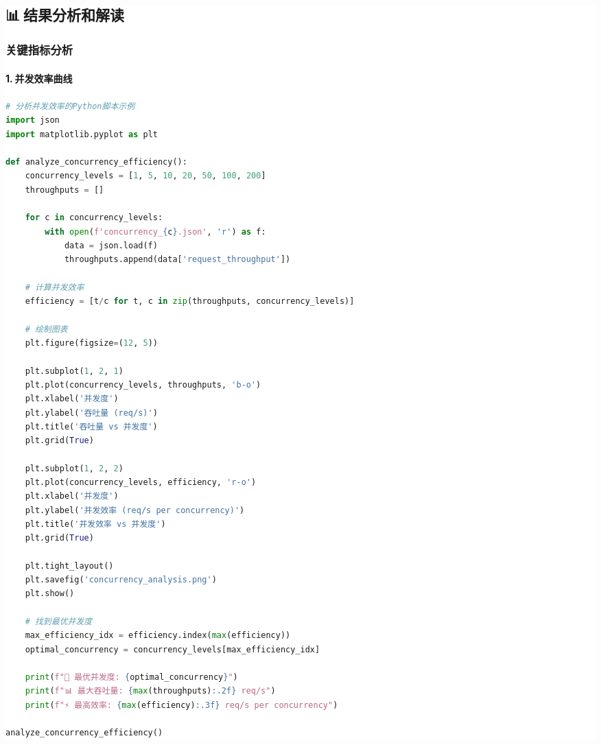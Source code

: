 ## 📊 结果分析和解读

### 关键指标分析

#### 1. 并发效率曲线
```python
# 分析并发效率的Python脚本示例
import json
import matplotlib.pyplot as plt

def analyze_concurrency_efficiency():
    concurrency_levels = [1, 5, 10, 20, 50, 100, 200]
    throughputs = []
    
    for c in concurrency_levels:
        with open(f'concurrency_{c}.json', 'r') as f:
            data = json.load(f)
            throughputs.append(data['request_throughput'])
    
    # 计算并发效率
    efficiency = [t/c for t, c in zip(throughputs, concurrency_levels)]
    
    # 绘制图表
    plt.figure(figsize=(12, 5))
    
    plt.subplot(1, 2, 1)
    plt.plot(concurrency_levels, throughputs, 'b-o')
    plt.xlabel('并发度')
    plt.ylabel('吞吐量 (req/s)')
    plt.title('吞吐量 vs 并发度')
    plt.grid(True)
    
    plt.subplot(1, 2, 2)
    plt.plot(concurrency_levels, efficiency, 'r-o')
    plt.xlabel('并发度')
    plt.ylabel('并发效率 (req/s per concurrency)')
    plt.title('并发效率 vs 并发度')
    plt.grid(True)
    
    plt.tight_layout()
    plt.savefig('concurrency_analysis.png')
    plt.show()
    
    # 找到最优并发度
    max_efficiency_idx = efficiency.index(max(efficiency))
    optimal_concurrency = concurrency_levels[max_efficiency_idx]
    
    print(f"🎯 最优并发度: {optimal_concurrency}")
    print(f"📊 最大吞吐量: {max(throughputs):.2f} req/s")
    print(f"⚡ 最高效率: {max(efficiency):.3f} req/s per concurrency")

analyze_concurrency_efficiency()
```

